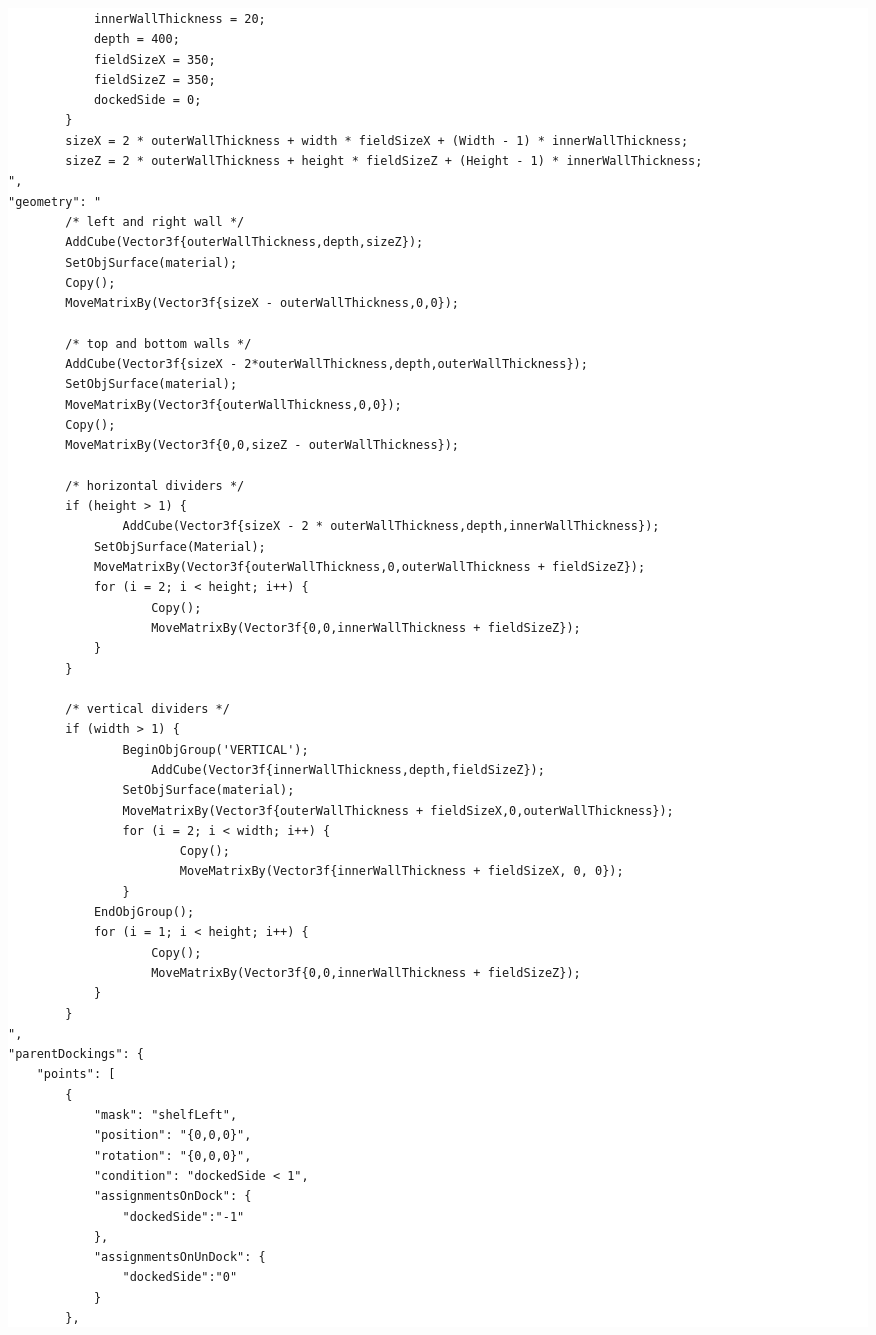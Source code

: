                 innerWallThickness = 20;
                depth = 400;
                fieldSizeX = 350;
                fieldSizeZ = 350;
                dockedSide = 0;                    
            }
            sizeX = 2 * outerWallThickness + width * fieldSizeX + (Width - 1) * innerWallThickness;
            sizeZ = 2 * outerWallThickness + height * fieldSizeZ + (Height - 1) * innerWallThickness;
    ",
    "geometry": "     
            /* left and right wall */        
            AddCube(Vector3f{outerWallThickness,depth,sizeZ}); 
            SetObjSurface(material);
            Copy();
            MoveMatrixBy(Vector3f{sizeX - outerWallThickness,0,0});
    
            /* top and bottom walls */
            AddCube(Vector3f{sizeX - 2*outerWallThickness,depth,outerWallThickness});
            SetObjSurface(material);
            MoveMatrixBy(Vector3f{outerWallThickness,0,0});
            Copy();
            MoveMatrixBy(Vector3f{0,0,sizeZ - outerWallThickness});
    
            /* horizontal dividers */
            if (height > 1) {
                    AddCube(Vector3f{sizeX - 2 * outerWallThickness,depth,innerWallThickness});
                SetObjSurface(Material);
                MoveMatrixBy(Vector3f{outerWallThickness,0,outerWallThickness + fieldSizeZ});
                for (i = 2; i < height; i++) {
                        Copy();
                        MoveMatrixBy(Vector3f{0,0,innerWallThickness + fieldSizeZ});
                }
            }
    
            /* vertical dividers */
            if (width > 1) {
                    BeginObjGroup('VERTICAL');
                        AddCube(Vector3f{innerWallThickness,depth,fieldSizeZ});    
                    SetObjSurface(material);
                    MoveMatrixBy(Vector3f{outerWallThickness + fieldSizeX,0,outerWallThickness});
                    for (i = 2; i < width; i++) {
                            Copy();
                            MoveMatrixBy(Vector3f{innerWallThickness + fieldSizeX, 0, 0});
                    }
                EndObjGroup();
                for (i = 1; i < height; i++) {
                        Copy();
                        MoveMatrixBy(Vector3f{0,0,innerWallThickness + fieldSizeZ});
                }            
            }
    ",
    "parentDockings": {
        "points": [
            {
                "mask": "shelfLeft",
                "position": "{0,0,0}",
                "rotation": "{0,0,0}",
                "condition": "dockedSide < 1",
                "assignmentsOnDock": {
                    "dockedSide":"-1"
                },
                "assignmentsOnUnDock": {
                    "dockedSide":"0"
                }
            },